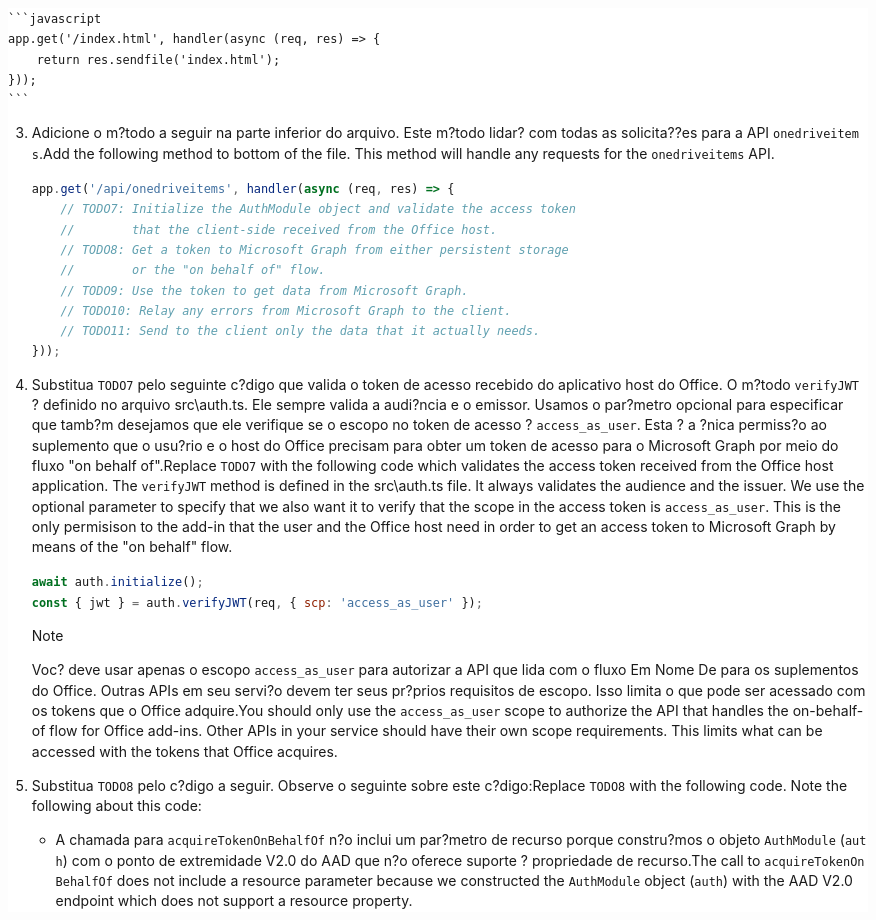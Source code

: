     ```javascript
    app.get('/index.html', handler(async (req, res) => {
        return res.sendfile('index.html');
    })); 
    ```

3. <span data-ttu-id="adb27-p156">Adicione o m?todo a seguir na parte inferior do arquivo. Este m?todo lidar? com todas as solicita??es para a API `onedriveitems`.</span><span class="sxs-lookup"><span data-stu-id="adb27-p156">Add the following method to bottom of the file. This method will handle any requests for the `onedriveitems` API.</span></span>
    ```javascript
    app.get('/api/onedriveitems', handler(async (req, res) => {
        // TODO7: Initialize the AuthModule object and validate the access token 
        //        that the client-side received from the Office host.
        // TODO8: Get a token to Microsoft Graph from either persistent storage 
        //        or the "on behalf of" flow.
        // TODO9: Use the token to get data from Microsoft Graph.
        // TODO10: Relay any errors from Microsoft Graph to the client.
        // TODO11: Send to the client only the data that it actually needs.
    })); 
    ```

4. <span data-ttu-id="adb27-p157">Substitua `TODO7` pelo seguinte c?digo que valida o token de acesso recebido do aplicativo host do Office. O m?todo `verifyJWT` ? definido no arquivo src\auth.ts. Ele sempre valida a audi?ncia e o emissor. Usamos o par?metro opcional para especificar que tamb?m desejamos que ele verifique se o escopo no token de acesso ? `access_as_user`. Esta ? a ?nica permiss?o ao suplemento que o usu?rio e o host do Office precisam para obter um token de acesso para o Microsoft Graph por meio do fluxo "on behalf of".</span><span class="sxs-lookup"><span data-stu-id="adb27-p157">Replace `TODO7` with the following code which validates the access token received from the Office host application. The `verifyJWT` method is defined in the src\auth.ts file. It always validates the audience and the issuer. We use the optional parameter to specify that we also want it to verify that the scope in the access token is `access_as_user`. This is the only permisison to the add-in that the user and the Office host need in order to get an access token to Microsoft Graph by means of the "on behalf" flow.</span></span> 

    ```javascript
    await auth.initialize();
    const { jwt } = auth.verifyJWT(req, { scp: 'access_as_user' }); 
    ```

    > [!NOTE]
    > <span data-ttu-id="adb27-p158">Voc? deve usar apenas o escopo `access_as_user` para autorizar a API que lida com o fluxo Em Nome De para os suplementos do Office. Outras APIs em seu servi?o devem ter seus pr?prios requisitos de escopo. Isso limita o que pode ser acessado com os tokens que o Office adquire.</span><span class="sxs-lookup"><span data-stu-id="adb27-p158">You should only use the `access_as_user` scope to authorize the API that handles the on-behalf-of flow for Office add-ins. Other APIs in your service should have their own scope requirements. This limits what can be accessed with the tokens that Office acquires.</span></span>

5. <span data-ttu-id="adb27-p159">Substitua `TODO8` pelo c?digo a seguir. Observe o seguinte sobre este c?digo:</span><span class="sxs-lookup"><span data-stu-id="adb27-p159">Replace `TODO8` with the following code. Note the following about this code:</span></span>

    * <span data-ttu-id="adb27-307">A chamada para `acquireTokenOnBehalfOf` n?o inclui um par?metro de recurso porque constru?mos o objeto `AuthModule` (`auth`) com o ponto de extremidade V2.0 do AAD que n?o oferece suporte ? propriedade de recurso.</span><span class="sxs-lookup"><span data-stu-id="adb27-307">The call to `acquireTokenOnBehalfOf` does not include a resource parameter because we constructed the `AuthModule` object (`auth`) with the AAD V2.0 endpoint which does not support a resource property.</span></span>